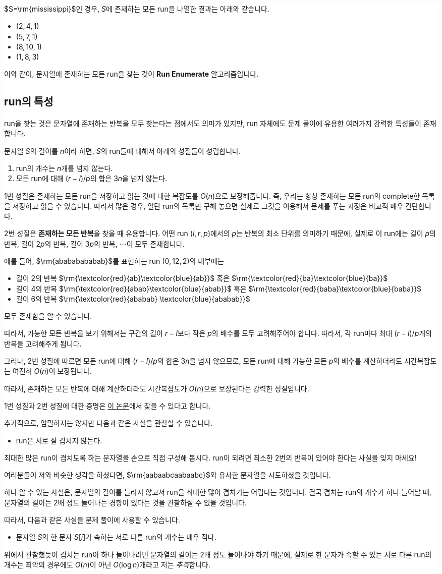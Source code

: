 $S=\rm{mississippi}$인 경우, $S$에 존재하는 모든 run을 나열한 결과는 아래와 같습니다.

- $(2,4,1)$
- $(5,7,1)$
- $(8,10,1)$
- $(1,8,3)$

이와 같이, 문자열에 존재하는 모든 run을 찾는 것이 **Run Enumerate** 알고리즘입니다.

## run의 특성

run을 찾는 것은 문자열에 존재하는 반복을 모두 찾는다는 점에서도 의미가 있지만, run 자체에도 문제 풀이에 유용한 여러가지 강력한 특성들이 존재합니다.

문자열 $S$의 길이를 $n$이라 하면, $S$의 run들에 대해서 아래의 성질들이 성립합니다. 

1. run의 개수는 $n$개를 넘지 않는다.
2. 모든 run에 대해 $(r-l)/p$의 합은 $3n$을 넘지 않는다.

1번 성질은 존재하는 모든 run을 저장하고 읽는 것에 대한 복잡도를 $O(n)$으로 보장해줍니다. 즉, 우리는 항상 존재하는 모든 run의 complete한 목록을 저장하고 읽을 수 있습니다. 따라서 많은 경우, 일단 run의 목록만 구해 놓으면 실제로 그것을 이용해서 문제를 푸는 과정은 비교적 매우 간단합니다.

2번 성질은 **존재하는 모든 반복**을 찾을 때 유용합니다. 어떤 run $(l,r,p)$에서의 $p$는 반복의 최소 단위를 의미하기 때문에, 실제로 이 run에는 길이 $p$의 반복, 길이 $2p$의 반복, 길이 $3p$의 반복, $\cdots$이 모두 존재합니다.

예를 들어, $\rm{abababababab}$를 표현하는 run $(0, 12, 2)$의 내부에는

- 길이 $2$의 반복 $\rm{\textcolor{red}{ab}\textcolor{blue}{ab}}$ 혹은 $\rm{\textcolor{red}{ba}\textcolor{blue}{ba}}$
- 길이 $4$의 반복 $\rm{\textcolor{red}{abab}\textcolor{blue}{abab}}$ 혹은 $\rm{\textcolor{red}{baba}\textcolor{blue}{baba}}$
- 길이 $6$의 반복 $\rm{\textcolor{red}{ababab} \textcolor{blue}{ababab}}$

모두 존재함을 알 수 있습니다.

따라서, 가능한 모든 반복을 보기 위해서는 구간의 길이 $r-l$보다 작은 $p$의 배수를 모두 고려해주어야 합니다. 따라서, 각 run마다 최대 $(r-l)/p$개의 반복을 고려해주게 됩니다.

그러나, 2번 성질에 따르면 모든 run에 대해 $(r-l)/p$의 합은 $3n$을 넘지 않으므로, 모든 run에 대해 가능한 모든 $p$의 배수를 계산하더라도 시간복잡도는 여전히 $O(n)$이 보장됩니다.

따라서, 존재하는 모든 반복에 대해 계산하더라도 시간복잡도가 $O(n)$으로 보장된다는 강력한 성질입니다. 

1번 성질과 2번 성질에 대한 증명은 [이 논문](https://arxiv.org/pdf/1406.0263)에서 찾을 수 있다고 합니다. 

추가적으로, 엄밀하지는 않지만 다음과 같은 사실을 관찰할 수 있습니다.

- run은 서로 잘 겹치지 않는다.

최대한 많은 run이 겹치도록 하는 문자열을 손으로 직접 구성해 봅시다. run이 되려면 최소한 2번의 반복이 있어야 한다는 사실을 잊지 마세요!

여러분들이 저와 비슷한 생각을 하셨다면, $\rm{aabaabcaabaabc}$와 유사한 문자열을 시도하셨을 것입니다.

하나 알 수 있는 사실은, 문자열의 길이를 늘리지 않고서 run을 최대한 많이 겹치기는 어렵다는 것입니다. 결국 겹치는 run의 개수가 하나 늘어날 때, 문자열의 길이는 $2$배 정도 늘어나는 경향이 있다는 것을 관찰하실 수 있을 것입니다.

따라서, 다음과 같은 사실을 문제 풀이에 사용할 수 있습니다.

- 문자열 $S$의 한 문자 $S[i]$가 속하는 서로 다른 run의 개수는 매우 적다.

위에서 관찰했듯이 겹치는 run이 하나 늘어나려면 문자열의 길이는 $2$배 정도 늘어나야 하기 때문에, 실제로 한 문자가 속할 수 있는 서로 다른 run의 개수는 최악의 경우에도 $O(n)$이 아닌 $O(\log n)$개라고 저는 *추측*합니다.

